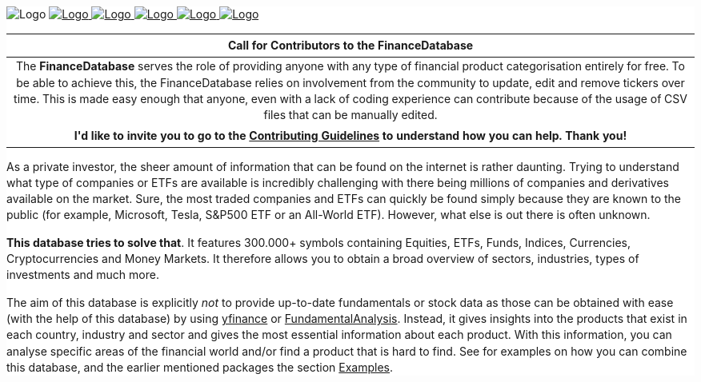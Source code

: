 <img src="https://user-images.githubusercontent.com/46355364/220746807-669cdbc1-ac67-404c-b0bb-4a3d67d9931f.jpg" alt="Logo">
<a href="https://www.buymeacoffee.com/jerbouma">
    <img src="https://img.shields.io/badge/Buy%20Me%20A%20Coffee-Donate-brightgreen?logo=buymeacoffee" alt="Logo">
</a>
<a href="https://github.com/JerBouma/FinanceDatabase/issues">
    <img src="https://img.shields.io/github/issues/jerbouma/financedatabase" alt="Logo">
</a>
    <a href="https://github.com/JerBouma/FinanceDatabase/pulls">
    <img src="https://img.shields.io/github/issues-pr/JerBouma/FinanceDatabase?color=yellow" alt="Logo">
</a>
<a href="https://pypi.org/project/financedatabase/">
    <img src="https://img.shields.io/pypi/v/FinanceDatabase" alt="Logo">
</a>
<a href="https://pypi.org/project/financedatabase/">
    <img src="https://img.shields.io/pypi/dm/FinanceDatabase" alt="Logo">
</a>

| **Call for Contributors to the FinanceDatabase**    |
|:------------------------------------------------------:|
| The **FinanceDatabase** serves the role of providing anyone with any type of financial product categorisation entirely for free. To be able to achieve this, the FinanceDatabase relies on involvement from the community to update, edit and remove tickers over time. This is made easy enough that anyone, even with a lack of coding experience can contribute because of the usage of CSV files that can be manually edited.
**I'd like to invite you to go to the [Contributing Guidelines](https://github.com/JerBouma/FinanceDatabase/blob/main/CONTRIBUTING.md) to understand how you can help. Thank you!** |

As a private investor, the sheer amount of information that can be found on the internet is rather daunting. Trying to 
understand what type of companies or ETFs are available is incredibly challenging with there being millions of
companies and derivatives available on the market. Sure, the most traded companies and ETFs can quickly be found
simply because they are known to the public (for example, Microsoft, Tesla, S&P500 ETF or an All-World ETF). However, 
what else is out there is often unknown.

**This database tries to solve that**. It features 300.000+ symbols containing Equities, ETFs, Funds, Indices, 
Currencies, Cryptocurrencies and Money Markets. It therefore allows you to obtain a broad overview of sectors,
industries, types of investments and much more.

The aim of this database is explicitly _not_ to provide up-to-date fundamentals or stock data as those can be obtained 
with ease (with the help of this database) by using [yfinance](https://github.com/ranaroussi/yfinance) or [FundamentalAnalysis](https://github.com/JerBouma/FundamentalAnalysis). Instead, it gives insights into the products 
that exist in each country, industry and sector and gives the most essential information about each product. With 
this information, you can analyse specific areas of the financial world and/or find a product that is hard to find. 
See for examples on how you can combine this database, and the earlier mentioned packages the section 
[Examples](#Examples).
